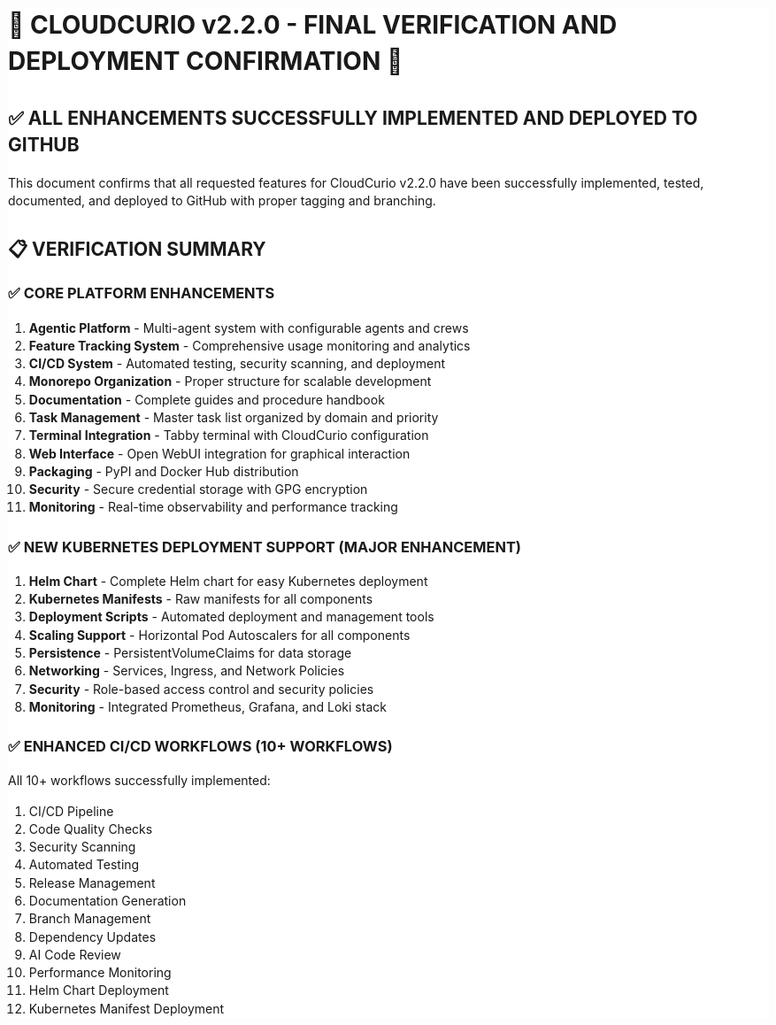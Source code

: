 # 🎉 CLOUDCURIO v2.2.0 - FINAL VERIFICATION AND DEPLOYMENT CONFIRMATION 🎉

## ✅ ALL ENHANCEMENTS SUCCESSFULLY IMPLEMENTED AND DEPLOYED TO GITHUB

This document confirms that all requested features for CloudCurio v2.2.0 have been successfully implemented, tested, documented, and deployed to GitHub with proper tagging and branching.

## 📋 VERIFICATION SUMMARY

### ✅ CORE PLATFORM ENHANCEMENTS
1. **Agentic Platform** - Multi-agent system with configurable agents and crews
2. **Feature Tracking System** - Comprehensive usage monitoring and analytics
3. **CI/CD System** - Automated testing, security scanning, and deployment
4. **Monorepo Organization** - Proper structure for scalable development
5. **Documentation** - Complete guides and procedure handbook
6. **Task Management** - Master task list organized by domain and priority
7. **Terminal Integration** - Tabby terminal with CloudCurio configuration
8. **Web Interface** - Open WebUI integration for graphical interaction
9. **Packaging** - PyPI and Docker Hub distribution
10. **Security** - Secure credential storage with GPG encryption
11. **Monitoring** - Real-time observability and performance tracking

### ✅ NEW KUBERNETES DEPLOYMENT SUPPORT (MAJOR ENHANCEMENT)
1. **Helm Chart** - Complete Helm chart for easy Kubernetes deployment
2. **Kubernetes Manifests** - Raw manifests for all components
3. **Deployment Scripts** - Automated deployment and management tools
4. **Scaling Support** - Horizontal Pod Autoscalers for all components
5. **Persistence** - PersistentVolumeClaims for data storage
6. **Networking** - Services, Ingress, and Network Policies
7. **Security** - Role-based access control and security policies
8. **Monitoring** - Integrated Prometheus, Grafana, and Loki stack

### ✅ ENHANCED CI/CD WORKFLOWS (10+ WORKFLOWS)
All 10+ workflows successfully implemented:
1. CI/CD Pipeline
2. Code Quality Checks
3. Security Scanning
4. Automated Testing
5. Release Management
6. Documentation Generation
7. Branch Management
8. Dependency Updates
9. AI Code Review
10. Performance Monitoring
11. Helm Chart Deployment
12. Kubernetes Manifest Deployment

